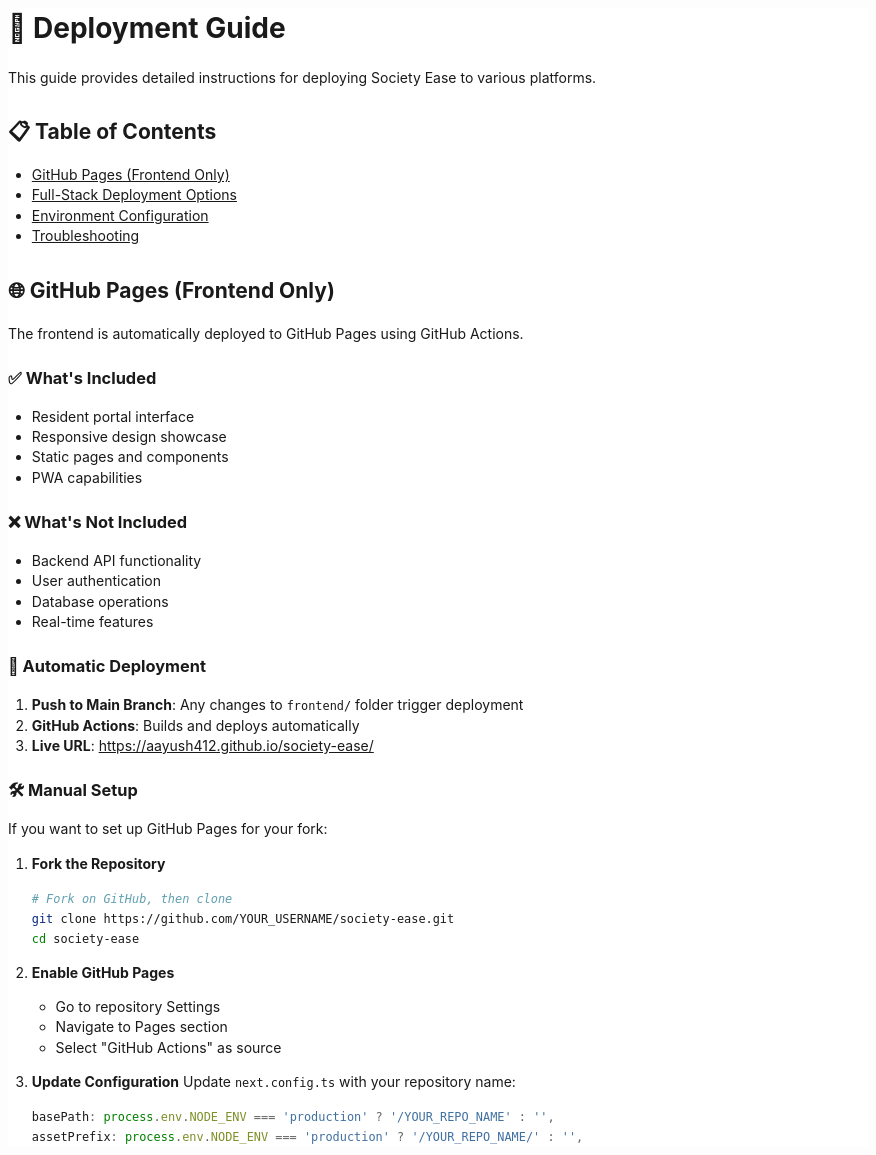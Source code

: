 # 🚀 Deployment Guide

This guide provides detailed instructions for deploying Society Ease to various platforms.

## 📋 Table of Contents

- [GitHub Pages (Frontend Only)](#github-pages-frontend-only)
- [Full-Stack Deployment Options](#full-stack-deployment-options)
- [Environment Configuration](#environment-configuration)
- [Troubleshooting](#troubleshooting)

## 🌐 GitHub Pages (Frontend Only)

The frontend is automatically deployed to GitHub Pages using GitHub Actions.

### ✅ What's Included
- Resident portal interface
- Responsive design showcase
- Static pages and components
- PWA capabilities

### ❌ What's Not Included
- Backend API functionality
- User authentication
- Database operations
- Real-time features

### 🔄 Automatic Deployment

1. **Push to Main Branch**: Any changes to `frontend/` folder trigger deployment
2. **GitHub Actions**: Builds and deploys automatically
3. **Live URL**: https://aayush412.github.io/society-ease/

### 🛠️ Manual Setup

If you want to set up GitHub Pages for your fork:

1. **Fork the Repository**
   ```bash
   # Fork on GitHub, then clone
   git clone https://github.com/YOUR_USERNAME/society-ease.git
   cd society-ease
   ```

2. **Enable GitHub Pages**
   - Go to repository Settings
   - Navigate to Pages section
   - Select "GitHub Actions" as source

3. **Update Configuration**
   Update `next.config.ts` with your repository name:
   ```typescript
   basePath: process.env.NODE_ENV === 'production' ? '/YOUR_REPO_NAME' : '',
   assetPrefix: process.env.NODE_ENV === 'production' ? '/YOUR_REPO_NAME/' : '',
   ```
